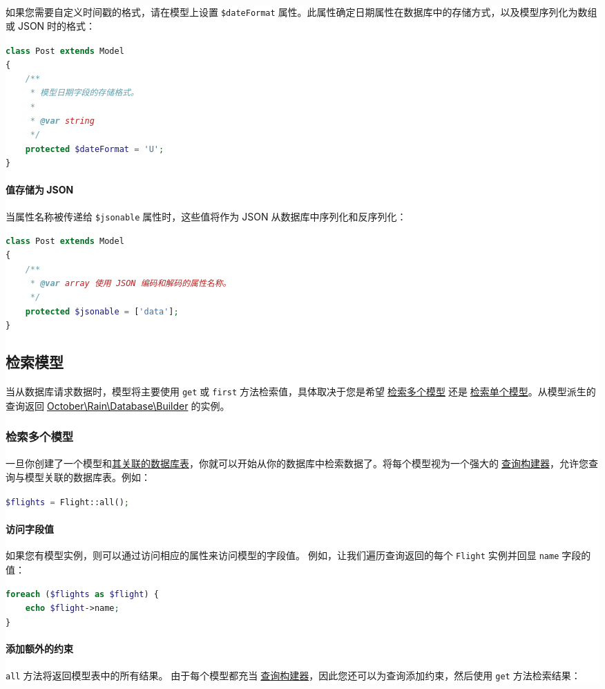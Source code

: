 如果您需要自定义时间戳的格式，请在模型上设置 `$dateFormat` 属性。此属性确定日期属性在数据库中的存储方式，以及模型序列化为数组或 JSON 时的格式：

```php
class Post extends Model
{
    /**
     * 模型日期字段的存储格式。
     *
     * @var string
     */
    protected $dateFormat = 'U';
}
```

#### 值存储为 JSON

当属性名称被传递给 `$jsonable` 属性时，这些值将作为 JSON 从数据库中序列化和反序列化：

```php
class Post extends Model
{
    /**
     * @var array 使用 JSON 编码和解码的属性名称。
     */
    protected $jsonable = ['data'];
}
```

## 检索模型

当从数据库请求数据时，模型将主要使用 `get` 或 `first` 方法检索值，具体取决于您是希望 [检索多个模型](#retrieving-multiple-models) 还是 [检索单个模型]( #retrieving-a-single-model)。从模型派生的查询返回 [October\Rain\Database\Builder](../api/october/rain/database/builder) 的实例。

### 检索多个模型

一旦你创建了一个模型和[其关联的数据库表](../database/structure.md#oc-migration-structure)，你就可以开始从你的数据库中检索数据了。将每个模型视为一个强大的 [查询构建器](../database/query.md)，允许您查询与模型关联的数据库表。例如：

```php
$flights = Flight::all();
```

#### 访问字段值

如果您有模型实例，则可以通过访问相应的属性来访问模型的字段值。 例如，让我们遍历查询返回的每个 `Flight` 实例并回显 `name` 字段的值：

```php
foreach ($flights as $flight) {
    echo $flight->name;
}
```

#### 添加额外的约束

`all` 方法将返回模型表中的所有结果。 由于每个模型都充当 [查询构建器](../database/query.md)，因此您还可以为查询添加约束，然后使用 `get` 方法检索结果：
